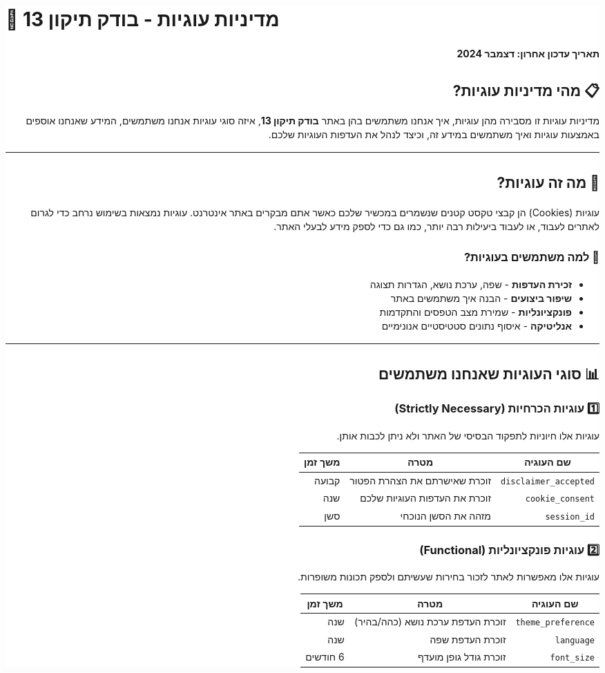 # 🍪 מדיניות עוגיות - בודק תיקון 13

<div dir="rtl">

**תאריך עדכון אחרון: דצמבר 2024**

## 📋 מהי מדיניות עוגיות?

מדיניות עוגיות זו מסבירה מהן עוגיות, איך אנחנו משתמשים בהן באתר **בודק תיקון 13**, איזה סוגי עוגיות אנחנו משתמשים, המידע שאנחנו אוספים באמצעות עוגיות ואיך משתמשים במידע זה, וכיצד לנהל את העדפות העוגיות שלכם.

---

## 🤔 מה זה עוגיות?

עוגיות (Cookies) הן קבצי טקסט קטנים שנשמרים במכשיר שלכם כאשר אתם מבקרים באתר אינטרנט. עוגיות נמצאות בשימוש נרחב כדי לגרום לאתרים לעבוד, או לעבוד ביעילות רבה יותר, כמו גם כדי לספק מידע לבעלי האתר.

### 🎯 למה משתמשים בעוגיות?
- **זכירת העדפות** - שפה, ערכת נושא, הגדרות תצוגה
- **שיפור ביצועים** - הבנה איך משתמשים באתר
- **פונקציונליות** - שמירת מצב הטפסים והתקדמות
- **אנליטיקה** - איסוף נתונים סטטיסטיים אנונימיים

---

## 📊 סוגי העוגיות שאנחנו משתמשים

### 1️⃣ **עוגיות הכרחיות** (Strictly Necessary)
עוגיות אלו חיוניות לתפקוד הבסיסי של האתר ולא ניתן לכבות אותן.

| שם העוגיה | מטרה | משך זמן |
|-----------|------|---------|
| `disclaimer_accepted` | זוכרת שאישרתם את הצהרת הפטור | קבועה |
| `cookie_consent` | זוכרת את העדפות העוגיות שלכם | שנה |
| `session_id` | מזהה את הסשן הנוכחי | סשן |

### 2️⃣ **עוגיות פונקציונליות** (Functional)
עוגיות אלו מאפשרות לאתר לזכור בחירות שעשיתם ולספק תכונות משופרות.

| שם העוגיה | מטרה | משך זמן |
|-----------|------|---------|
| `theme_preference` | זוכרת העדפת ערכת נושא (כהה/בהיר) | שנה |
| `language` | זוכרת העדפת שפה | שנה |
| `font_size` | זוכרת גודל גופן מועדף | 6 חודשים |

